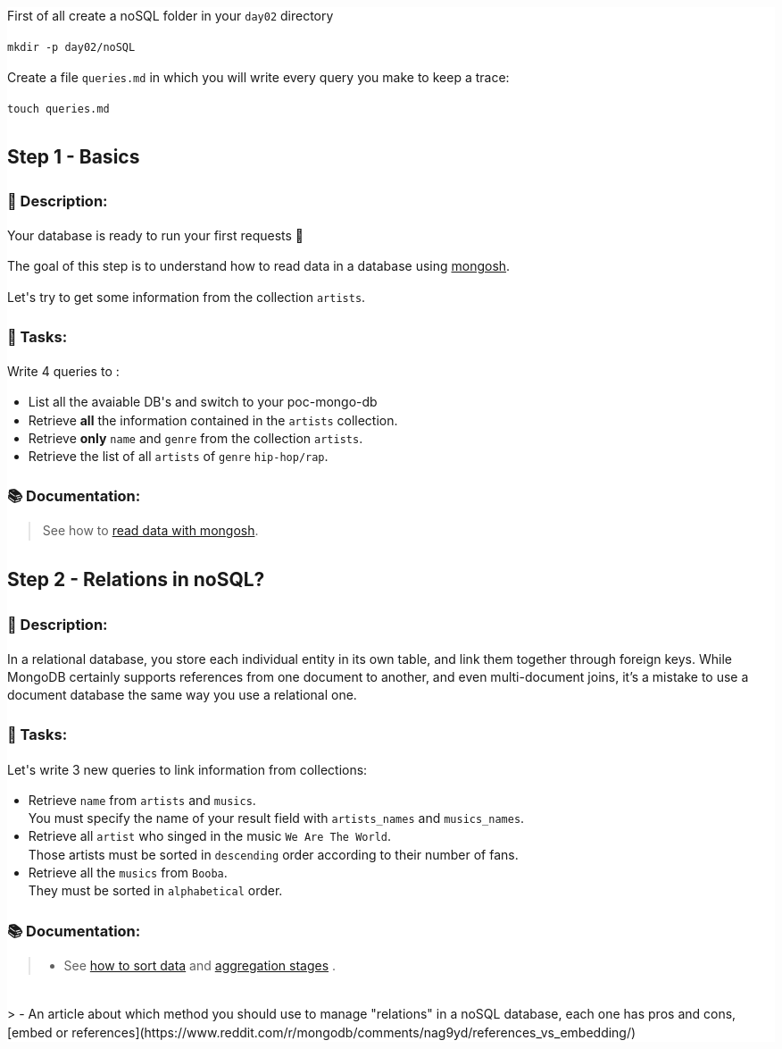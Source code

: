 First of all create a noSQL folder in your `day02` directory 
```shell
mkdir -p day02/noSQL
```

Create a file `queries.md` in which you will write every query you make to keep a trace:
```shell
touch queries.md
```

## Step 1 - Basics
### 📑 Description:
Your database is ready to run your first requests 🥳

The goal of this step is to understand how to read data in a database using
[mongosh](https://www.mongodb.com/docs/mongodb-shell/).

Let's try to get some information from the collection `artists`.

### 📌 Tasks:
Write 4 queries to :
- List all the avaiable DB's and switch to your poc-mongo-db
- Retrieve **all** the information contained in the `artists` collection.
- Retrieve **only** `name` and `genre` from the collection `artists`.
- Retrieve the list of all `artists` of `genre` `hip-hop/rap`.

### 📚 Documentation:
> See how to [read data with mongosh](https://www.mongodb.com/docs/mongodb-shell/crud/read/).

## Step 2 - Relations in noSQL?
### 📑 Description:
In a relational database, you store each individual entity in its own table, and link them together through foreign keys. While MongoDB certainly supports references from one document to another, and even multi-document joins, it’s a mistake to use a document database the same way you use a relational one.

### 📌 Tasks:
Let's write 3 new queries to link information from collections:
- Retrieve `name` from `artists` and `musics`.<br>
You must specify the name of your result field with `artists_names` and `musics_names`.
- Retrieve all `artist` who singed in the music `We Are The World`.<br>
Those artists must be sorted in `descending` order according to their number of fans.
- Retrieve all the `musics` from `Booba`.<br>
They must be sorted in `alphabetical` order.

### 📚 Documentation:
> - See [how to sort data](https://www.mongodb.com/docs/manual/reference/operator/aggregation/sort/)
> and [aggregation stages](https://www.mongodb.com/docs/manual/reference/operator/aggregation-pipeline/) .
<br>
> - An article about which method you should use to manage "relations" in a noSQL database, each one has pros and cons, [embed or references](https://www.reddit.com/r/mongodb/comments/nag9yd/references_vs_embedding/)
